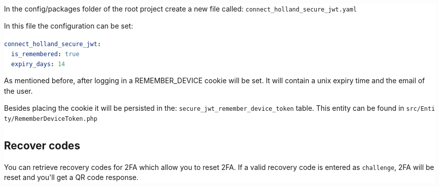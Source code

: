 In the config/packages folder of the root project create a new file called:
`connect_holland_secure_jwt.yaml`

In this file the configuration can be set:

```yaml
connect_holland_secure_jwt:
  is_remembered: true
  expiry_days: 14
```

As mentioned before, after logging in a REMEMBER_DEVICE cookie will be set. It will contain a unix expiry time and the email of the user.

Besides placing the cookie it will be persisted in the: `secure_jwt_remember_device_token` table. This entity can be found in `src/Entity/RememberDeviceToken.php`

## Recover codes
You can retrieve recovery codes for 2FA which allow you to reset 2FA. If a valid recovery code is entered as `challenge`, 2FA will be reset and you'll get a QR code response. 
